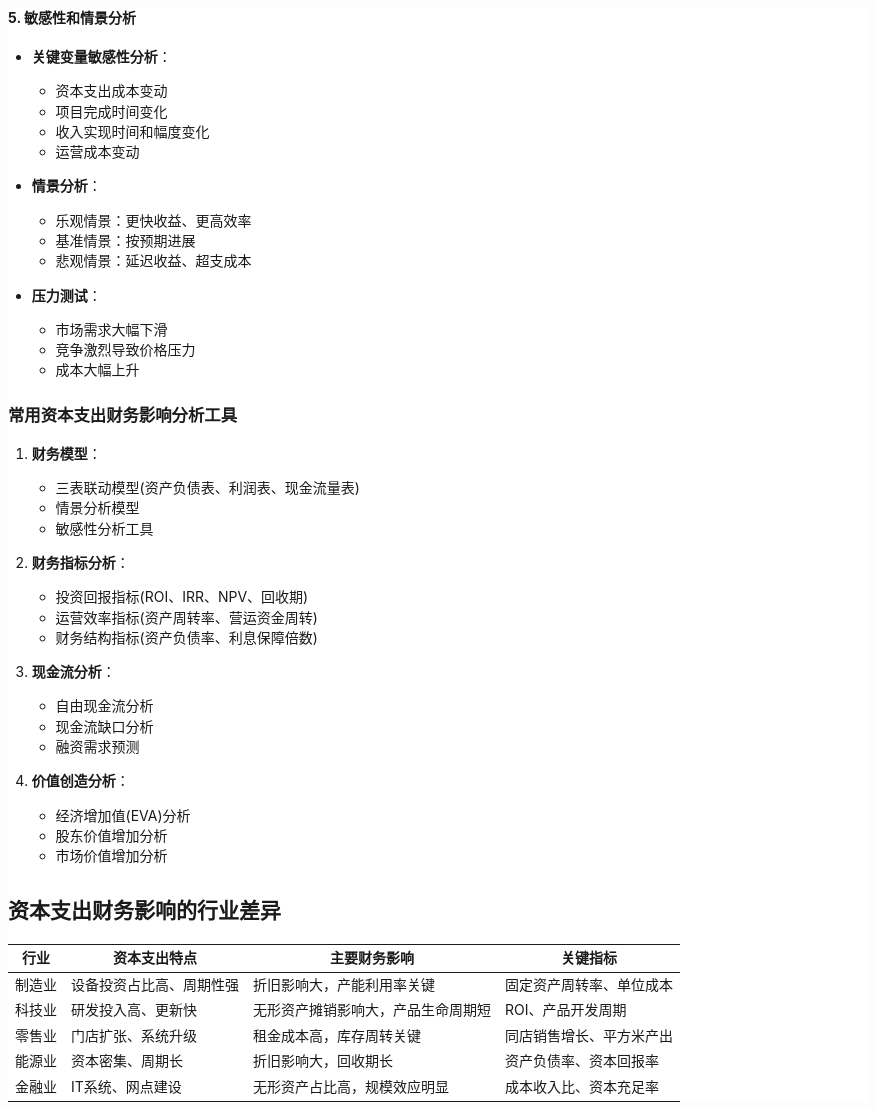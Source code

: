 #### 5. 敏感性和情景分析

- **关键变量敏感性分析**：
  - 资本支出成本变动
  - 项目完成时间变化
  - 收入实现时间和幅度变化
  - 运营成本变动

- **情景分析**：
  - 乐观情景：更快收益、更高效率
  - 基准情景：按预期进展
  - 悲观情景：延迟收益、超支成本

- **压力测试**：
  - 市场需求大幅下滑
  - 竞争激烈导致价格压力
  - 成本大幅上升

### 常用资本支出财务影响分析工具

1. **财务模型**：
   - 三表联动模型(资产负债表、利润表、现金流量表)
   - 情景分析模型
   - 敏感性分析工具

2. **财务指标分析**：
   - 投资回报指标(ROI、IRR、NPV、回收期)
   - 运营效率指标(资产周转率、营运资金周转)
   - 财务结构指标(资产负债率、利息保障倍数)

3. **现金流分析**：
   - 自由现金流分析
   - 现金流缺口分析
   - 融资需求预测

4. **价值创造分析**：
   - 经济增加值(EVA)分析
   - 股东价值增加分析
   - 市场价值增加分析

## 资本支出财务影响的行业差异

| 行业 | 资本支出特点 | 主要财务影响 | 关键指标 |
|-----|------------|------------|---------|
| 制造业 | 设备投资占比高、周期性强 | 折旧影响大，产能利用率关键 | 固定资产周转率、单位成本 |
| 科技业 | 研发投入高、更新快 | 无形资产摊销影响大，产品生命周期短 | ROI、产品开发周期 |
| 零售业 | 门店扩张、系统升级 | 租金成本高，库存周转关键 | 同店销售增长、平方米产出 |
| 能源业 | 资本密集、周期长 | 折旧影响大，回收期长 | 资产负债率、资本回报率 |
| 金融业 | IT系统、网点建设 | 无形资产占比高，规模效应明显 | 成本收入比、资本充足率 |
